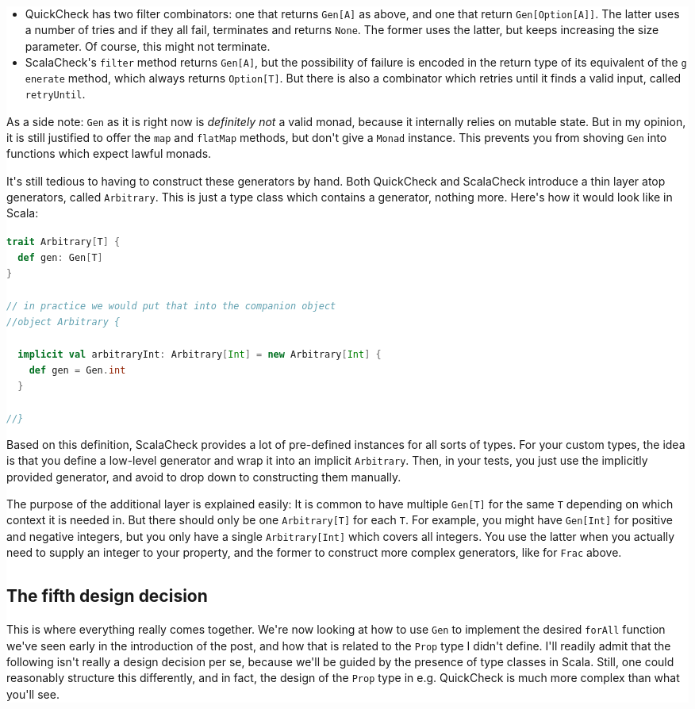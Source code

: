 * QuickCheck has two filter combinators: one that returns `Gen[A]` as above, and one that return `Gen[Option[A]]`.
  The latter uses a number of tries and if they all fail, terminates and returns `None`.
  The former uses the latter, but keeps increasing the size parameter.
  Of course, this might not terminate.
* ScalaCheck's `filter` method returns `Gen[A]`, but the possibility of failure is encoded in the return type of its equivalent of the `generate` method, which always returns `Option[T]`.
  But there is also a combinator which retries until it finds a valid input, called `retryUntil`.

As a side note: `Gen` as it is right now is _definitely not_ a valid monad, because it internally relies on mutable state.
But in my opinion, it is still justified to offer the `map` and `flatMap` methods, but don't give a `Monad` instance.
This prevents you from shoving `Gen` into functions which expect lawful monads.

It's still tedious to having to construct these generators by hand.
Both QuickCheck and ScalaCheck introduce a thin layer atop generators, called `Arbitrary`.
This is just a type class which contains a generator, nothing more.
Here's how it would look like in Scala:

```scala
trait Arbitrary[T] {
  def gen: Gen[T]
}

// in practice we would put that into the companion object
//object Arbitrary {

  implicit val arbitraryInt: Arbitrary[Int] = new Arbitrary[Int] {
    def gen = Gen.int
  }

//}
```

Based on this definition, ScalaCheck provides a lot of pre-defined instances for all sorts of types.
For your custom types, the idea is that you define a low-level generator and wrap it into an implicit `Arbitrary`.
Then, in your tests, you just use the implicitly provided generator, and avoid to drop down to constructing them manually.

The purpose of the additional layer is explained easily: It is common to have multiple `Gen[T]` for the same `T` depending on which context it is needed in.
But there should only be one `Arbitrary[T]` for each `T`.
For example, you might have `Gen[Int]` for positive and negative integers, but you only have a single `Arbitrary[Int]` which covers all integers.
You use the latter when you actually need to supply an integer to your property, and the former to construct more complex generators, like for `Frac` above.

## The fifth design decision

This is where everything really comes together.
We're now looking at how to use `Gen` to implement the desired `forAll` function we've seen early in the introduction of the post, and how that is related to the `Prop` type I didn't define.
I'll readily admit that the following isn't really a design decision per se, because we'll be guided by the presence of type classes in Scala.
Still, one could reasonably structure this differently, and in fact, the design of the `Prop` type in e.g. QuickCheck is much more complex than what you'll see.
